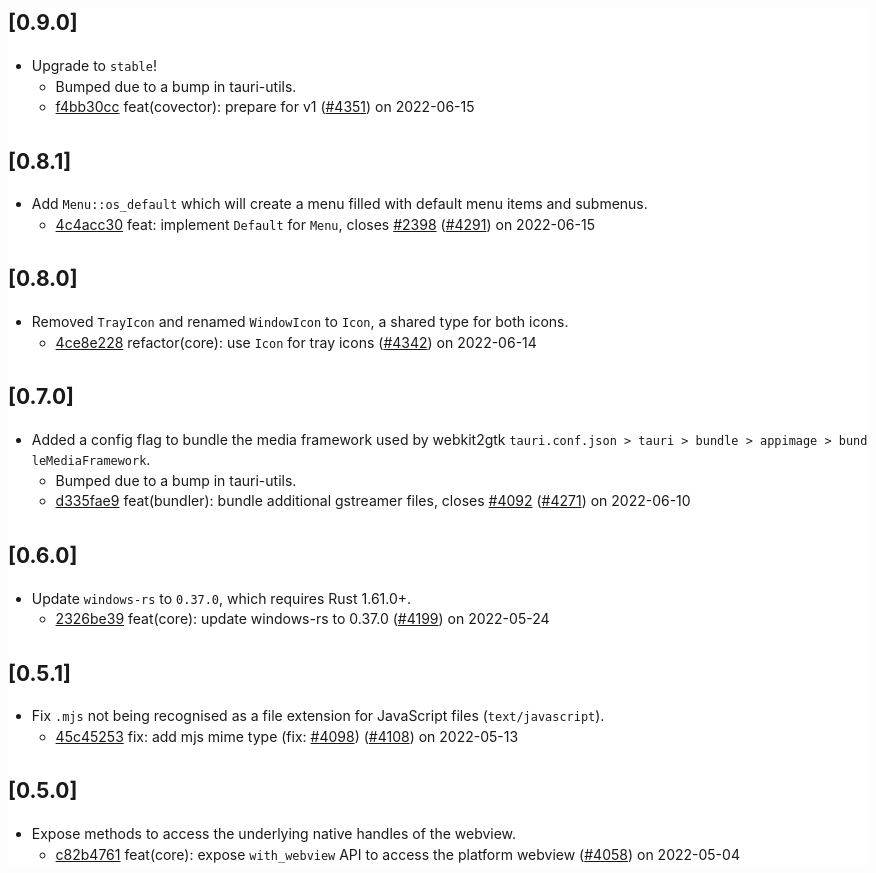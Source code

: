 ## \[0.9.0]

- Upgrade to `stable`!
  - Bumped due to a bump in tauri-utils.
  - [f4bb30cc](https://www.github.com/tauri-apps/tauri/commit/f4bb30cc73d6ba9b9ef19ef004dc5e8e6bb901d3) feat(covector): prepare for v1 ([#4351](https://www.github.com/tauri-apps/tauri/pull/4351)) on 2022-06-15

## \[0.8.1]

- Add `Menu::os_default` which will create a menu filled with default menu items and submenus.
  - [4c4acc30](https://www.github.com/tauri-apps/tauri/commit/4c4acc3094218dd9cee0f1ad61810c979e0b41fa) feat: implement `Default` for `Menu`, closes [#2398](https://www.github.com/tauri-apps/tauri/pull/2398) ([#4291](https://www.github.com/tauri-apps/tauri/pull/4291)) on 2022-06-15

## \[0.8.0]

- Removed `TrayIcon` and renamed `WindowIcon` to `Icon`, a shared type for both icons.
  - [4ce8e228](https://www.github.com/tauri-apps/tauri/commit/4ce8e228134cd3f22973b74ef26ca0d165fbbbd9) refactor(core): use `Icon` for tray icons ([#4342](https://www.github.com/tauri-apps/tauri/pull/4342)) on 2022-06-14

## \[0.7.0]

- Added a config flag to bundle the media framework used by webkit2gtk `tauri.conf.json > tauri > bundle > appimage > bundleMediaFramework`.
  - Bumped due to a bump in tauri-utils.
  - [d335fae9](https://www.github.com/tauri-apps/tauri/commit/d335fae92cdcbb0ee18aad4e54558914afa3e778) feat(bundler): bundle additional gstreamer files, closes [#4092](https://www.github.com/tauri-apps/tauri/pull/4092) ([#4271](https://www.github.com/tauri-apps/tauri/pull/4271)) on 2022-06-10

## \[0.6.0]

- Update `windows-rs` to `0.37.0`, which requires Rust 1.61.0+.
  - [2326be39](https://www.github.com/tauri-apps/tauri/commit/2326be39821890cdd4de76e7029a531424dcb26f) feat(core): update windows-rs to 0.37.0 ([#4199](https://www.github.com/tauri-apps/tauri/pull/4199)) on 2022-05-24

## \[0.5.1]

- Fix `.mjs` not being recognised as a file extension for JavaScript files (`text/javascript`).
  - [45c45253](https://www.github.com/tauri-apps/tauri/commit/45c45253866ce0de317a6a547af3ea0434d4bcac) fix: add mjs mime type (fix: [#4098](https://www.github.com/tauri-apps/tauri/pull/4098)) ([#4108](https://www.github.com/tauri-apps/tauri/pull/4108)) on 2022-05-13

## \[0.5.0]

- Expose methods to access the underlying native handles of the webview.
  - [c82b4761](https://www.github.com/tauri-apps/tauri/commit/c82b4761e1660592472dc55308ad69d9efc5855b) feat(core): expose `with_webview` API to access the platform webview ([#4058](https://www.github.com/tauri-apps/tauri/pull/4058)) on 2022-05-04
